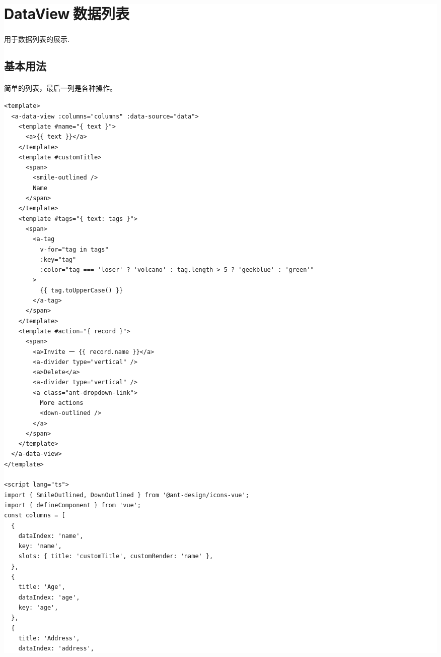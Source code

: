 # DataView 数据列表

用于数据列表的展示.

## 基本用法

简单的列表，最后一列是各种操作。

```vue demo
<template>
  <a-data-view :columns="columns" :data-source="data">
    <template #name="{ text }">
      <a>{{ text }}</a>
    </template>
    <template #customTitle>
      <span>
        <smile-outlined />
        Name
      </span>
    </template>
    <template #tags="{ text: tags }">
      <span>
        <a-tag
          v-for="tag in tags"
          :key="tag"
          :color="tag === 'loser' ? 'volcano' : tag.length > 5 ? 'geekblue' : 'green'"
        >
          {{ tag.toUpperCase() }}
        </a-tag>
      </span>
    </template>
    <template #action="{ record }">
      <span>
        <a>Invite 一 {{ record.name }}</a>
        <a-divider type="vertical" />
        <a>Delete</a>
        <a-divider type="vertical" />
        <a class="ant-dropdown-link">
          More actions
          <down-outlined />
        </a>
      </span>
    </template>
  </a-data-view>
</template>

<script lang="ts">
import { SmileOutlined, DownOutlined } from '@ant-design/icons-vue';
import { defineComponent } from 'vue';
const columns = [
  {
    dataIndex: 'name',
    key: 'name',
    slots: { title: 'customTitle', customRender: 'name' },
  },
  {
    title: 'Age',
    dataIndex: 'age',
    key: 'age',
  },
  {
    title: 'Address',
    dataIndex: 'address',
```